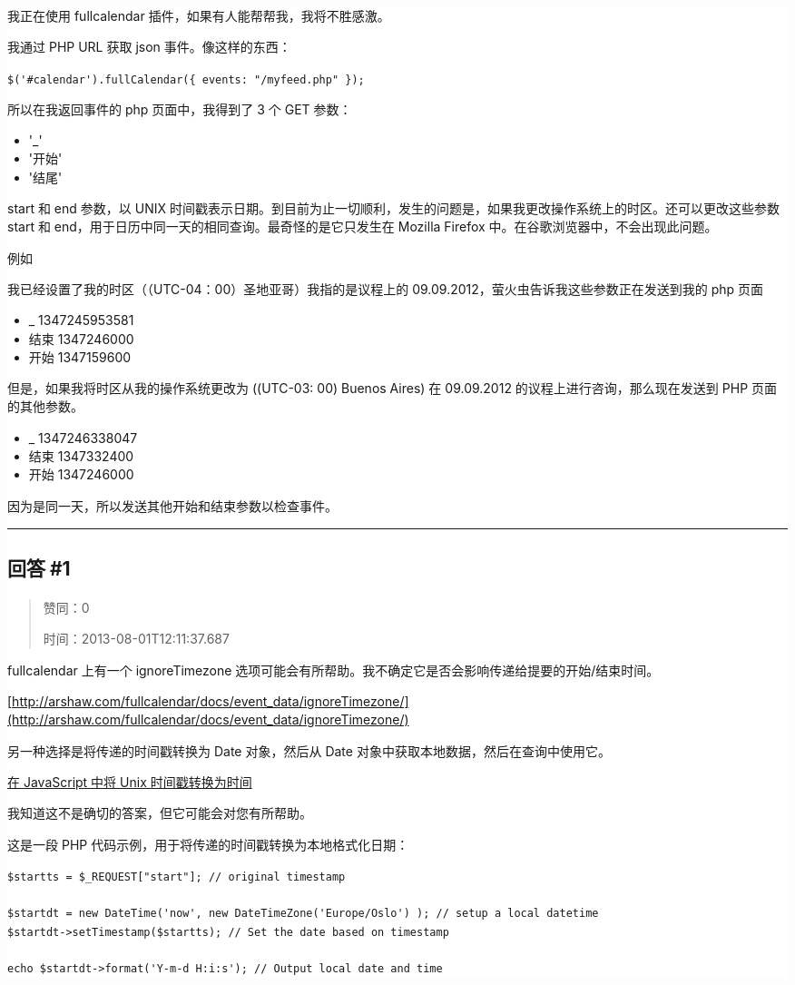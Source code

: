 我正在使用 fullcalendar 插件，如果有人能帮帮我，我将不胜感激。

我通过 PHP URL 获取 json 事件。像这样的东西：

```
$('#calendar').fullCalendar({ events: "/myfeed.php" }); 
```

所以在我返回事件的 php 页面中，我得到了 3 个 GET 参数：

*   '_'
*   '开始'
*   '结尾'

start 和 end 参数，以 UNIX 时间戳表示日期。到目前为止一切顺利，发生的问题是，如果我更改操作系统上的时区。还可以更改这些参数 start 和 end，用于日历中同一天的相同查询。最奇怪的是它只发生在 Mozilla Firefox 中。在谷歌浏览器中，不会出现此问题。

例如

我已经设置了我的时区（（UTC-04：00）圣地亚哥）我指的是议程上的 09.09.2012，萤火虫告诉我这些参数正在发送到我的 php 页面

*   _ 1347245953581
*   结束 1347246000
*   开始 1347159600

但是，如果我将时区从我的操作系统更改为 ((UTC-03: 00) Buenos Aires) 在 09.09.2012 的议程上进行咨询，那么现在发送到 PHP 页面的其他参数。

*   _ 1347246338047
*   结束 1347332400
*   开始 1347246000

因为是同一天，所以发送其他开始和结束参数以检查事件。

* * *

## 回答 #1

> 赞同：0
> 
> 时间：2013-08-01T12:11:37.687

fullcalendar 上有一个 ignoreTimezone 选项可能会有所帮助。我不确定它是否会影响传递给提要的开始/结束时间。

[http://arshaw.com/fullcalendar/docs/event_data/ignoreTimezone/](http://arshaw.com/fullcalendar/docs/event_data/ignoreTimezone/)

另一种选择是将传递的时间戳转换为 Date 对象，然后从 Date 对象中获取本地数据，然后在查询中使用它。

[在 JavaScript 中将 Unix 时间戳转换为时间](https://stackoverflow.com/questions/847185/convert-a-unix-timestamp-to-time-in-javascript)

我知道这不是确切的答案，但它可能会对您有所帮助。

这是一段 PHP 代码示例，用于将传递的时间戳转换为本地格式化日期：

```
$startts = $_REQUEST["start"]; // original timestamp

$startdt = new DateTime('now', new DateTimeZone('Europe/Oslo') ); // setup a local datetime
$startdt->setTimestamp($startts); // Set the date based on timestamp

echo $startdt->format('Y-m-d H:i:s'); // Output local date and time 
```
